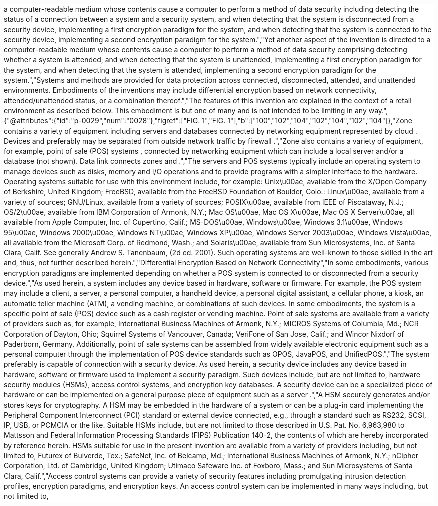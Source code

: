 a computer-readable medium whose contents cause a computer to perform a method of data security including detecting the status of a connection between a system and a security system, and when detecting that the system is disconnected from a security device, implementing a first encryption paradigm for the system, and when detecting that the system is connected to the security device, implementing a second encryption paradigm for the system.","Yet another aspect of the invention is directed to a computer-readable medium whose contents cause a computer to perform a method of data security comprising detecting whether a system is attended, and when detecting that the system is unattended, implementing a first encryption paradigm for the system, and when detecting that the system is attended, implementing a second encryption paradigm for the system.","Systems and methods are provided for data protection across connected, disconnected, attended, and unattended environments. Embodiments of the inventions may include differential encryption based on network connectivity, attended\/unattended status, or a combination thereof.","The features of this invention are explained in the context of a retail environment as described below. This embodiment is but one of many and is not intended to be limiting in any way.",{"@attributes":{"id":"p-0029","num":"0028"},"figref":["FIG. 1","FIG. 1"],"b":["100","102","104","102","104","102","104"]},"Zone  contains a variety of equipment including servers  and databases  connected by networking equipment represented by cloud . Devices  and  preferably may be separated from outside network traffic by firewall .","Zone  also contains a variety of equipment, for example, point of sale (POS) systems , connected by networking equipment  which can include a local server and\/or a database (not shown). Data link  connects zones  and .","The servers  and POS systems  typically include an operating system to manage devices such as disks, memory and I\/O operations and to provide programs with a simpler interface to the hardware. Operating systems suitable for use with this environment include, for example: Unix\u00ae, available from the X\/Open Company of Berkshire, United Kingdom; FreeBSD, available from the FreeBSD Foundation of Boulder, Colo.: Linux\u00ae, available from a variety of sources; GNU\/Linux, available from a variety of sources; POSIX\u00ae, available from IEEE of Piscataway, N.J.; OS\/2\u00ae, available from IBM Corporation of Armonk, N.Y.; Mac OS\u00ae, Mac OS X\u00ae, Mac OS X Server\u00ae, all available from Apple Computer, Inc. of Cupertino, Calif.; MS-DOS\u00ae, Windows\u00ae, Windows 3.1\u00ae, Windows 95\u00ae, Windows 2000\u00ae, Windows NT\u00ae, Windows XP\u00ae, Windows Server 2003\u00ae, Windows Vista\u00ae, all available from the Microsoft Corp. of Redmond, Wash.; and Solaris\u00ae, available from Sun Microsystems, Inc. of Santa Clara, Calif. See generally Andrew S. Tanenbaum, (2d ed. 2001). Such operating systems are well-known to those skilled in the art and, thus, not further described herein.","Differential Encryption Based on Network Connectivity","In some embodiments, various encryption paradigms are implemented depending on whether a POS system is connected to or disconnected from a security device.","As used herein, a system includes any device based in hardware, software or firmware. For example, the POS system may include a client, a server, a personal computer, a handheld device, a personal digital assistant, a cellular phone, a kiosk, an automatic teller machine (ATM), a vending machine, or combinations of such devices. In some embodiments, the system is a specific point of sale (POS) device such as a cash register or vending machine. Point of sale systems are available from a variety of providers such as, for example, International Business Machines of Armonk, N.Y.; MICROS Systems of Columbia, Md.; NCR Corporation of Dayton, Ohio; Squirrel Systems of Vancouver, Canada; VeriFone of San Jose, Calif.; and Wincor Nixdorf of Paderborn, Germany. Additionally, point of sale systems can be assembled from widely available electronic equipment such as a personal computer through the implementation of POS device standards such as OPOS, JavaPOS, and UnifiedPOS.","The system preferably is capable of connection with a security device. As used herein, a security device includes any device based in hardware, software or firmware used to implement a security paradigm. Such devices include, but are not limited to, hardware security modules (HSMs), access control systems, and encryption key databases. A security device can be a specialized piece of hardware or can be implemented on a general purpose piece of equipment such as a server .","A HSM securely generates and\/or stores keys for cryptography. A HSM may be embedded in the hardware of a system or can be a plug-in card implementing the Peripheral Component Interconnect (PCI) standard or external device connected, e.g., through a standard such as RS232, SCSI, IP, USB, or PCMCIA or the like. Suitable HSMs include, but are not limited to those described in U.S. Pat. No. 6,963,980 to Mattsson and Federal Information Processing Standards (FIPS) Publication 140-2, the contents of which are hereby incorporated by reference herein. HSMs suitable for use in the present invention are available from a variety of providers including, but not limited to, Futurex of Bulverde, Tex.; SafeNet, Inc. of Belcamp, Md.; International Business Machines of Armonk, N.Y.; nCipher Corporation, Ltd. of Cambridge, United Kingdom; Utimaco Safeware Inc. of Foxboro, Mass.; and Sun Microsystems of Santa Clara, Calif.","Access control systems can provide a variety of security features including promulgating intrusion detection profiles, encryption paradigms, and encryption keys. An access control system can be implemented in many ways including, but not limited to,